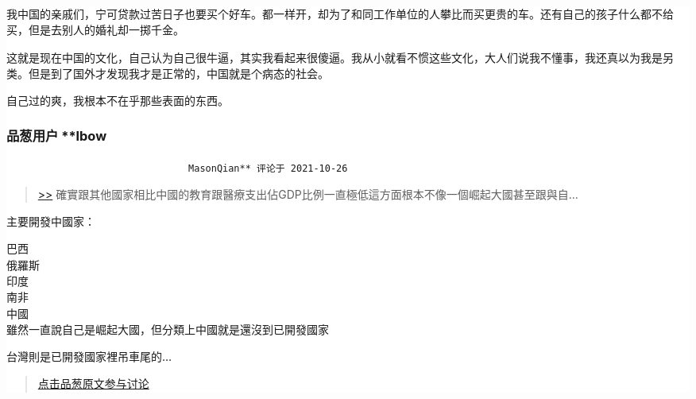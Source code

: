 我中国的亲戚们，宁可贷款过苦日子也要买个好车。都一样开，却为了和同工作单位的人攀比而买更贵的车。还有自己的孩子什么都不给买，但是去别人的婚礼却一掷千金。  
  
这就是现在中国的文化，自己认为自己很牛逼，其实我看起来很傻逼。我从小就看不惯这些文化，大人们说我不懂事，我还真以为我是另类。但是到了国外才发现我才是正常的，中国就是个病态的社会。  
  
自己过的爽，我根本不在乎那些表面的东西。
        


            
### 品葱用户 **lbow				
									MasonQian** 评论于 2021-10-26
        
> [\>>]( "/article/item_id-707124#") 確實跟其他國家相比中國的教育跟醫療支出佔GDP比例一直極低這方面根本不像一個崛起大國甚至跟與自...

  
主要開發中國家：  
  
巴西  
俄羅斯  
印度  
南非  
中國  
雖然一直說自己是崛起大國，但分類上中國就是還沒到已開發國家  
  
台灣則是已開發國家裡吊車尾的…
        






> [点击品葱原文参与讨论](https://pincong.rocks/article/36497)

